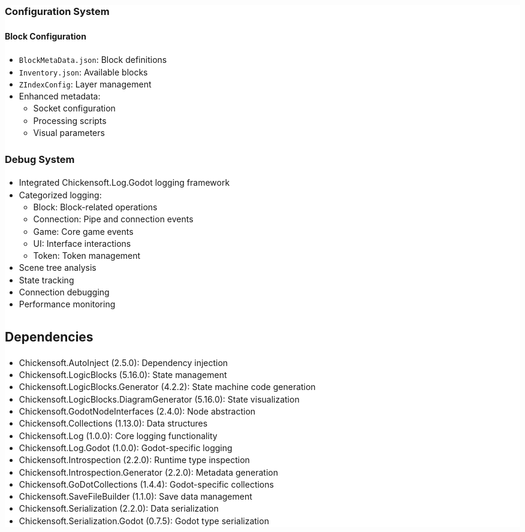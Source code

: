 ### Configuration System

#### Block Configuration
- `BlockMetaData.json`: Block definitions
- `Inventory.json`: Available blocks
- `ZIndexConfig`: Layer management
- Enhanced metadata:
  - Socket configuration
  - Processing scripts
  - Visual parameters

### Debug System
- Integrated Chickensoft.Log.Godot logging framework
- Categorized logging:
  - Block: Block-related operations
  - Connection: Pipe and connection events
  - Game: Core game events
  - UI: Interface interactions
  - Token: Token management
- Scene tree analysis
- State tracking
- Connection debugging
- Performance monitoring

## Dependencies
- Chickensoft.AutoInject (2.5.0): Dependency injection
- Chickensoft.LogicBlocks (5.16.0): State management
- Chickensoft.LogicBlocks.Generator (4.2.2): State machine code generation
- Chickensoft.LogicBlocks.DiagramGenerator (5.16.0): State visualization
- Chickensoft.GodotNodeInterfaces (2.4.0): Node abstraction
- Chickensoft.Collections (1.13.0): Data structures
- Chickensoft.Log (1.0.0): Core logging functionality
- Chickensoft.Log.Godot (1.0.0): Godot-specific logging
- Chickensoft.Introspection (2.2.0): Runtime type inspection
- Chickensoft.Introspection.Generator (2.2.0): Metadata generation
- Chickensoft.GoDotCollections (1.4.4): Godot-specific collections
- Chickensoft.SaveFileBuilder (1.1.0): Save data management
- Chickensoft.Serialization (2.2.0): Data serialization
- Chickensoft.Serialization.Godot (0.7.5): Godot type serialization 
